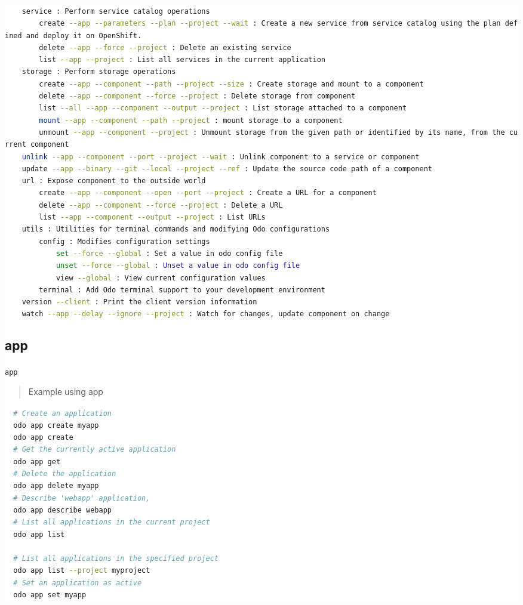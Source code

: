 ```sh
    service : Perform service catalog operations
        create --app --parameters --plan --project --wait : Create a new service from service catalog using the plan defined and deploy it on OpenShift.
        delete --app --force --project : Delete an existing service
        list --app --project : List all services in the current application
    storage : Perform storage operations
        create --app --component --path --project --size : Create storage and mount to a component
        delete --app --component --force --project : Delete storage from component
        list --all --app --component --output --project : List storage attached to a component
        mount --app --component --path --project : mount storage to a component
        unmount --app --component --project : Unmount storage from the given path or identified by its name, from the current component
    unlink --app --component --port --project --wait : Unlink component to a service or component
    update --app --binary --git --local --project --ref : Update the source code path of a component
    url : Expose component to the outside world
        create --app --component --open --port --project : Create a URL for a component
        delete --app --component --force --project : Delete a URL
        list --app --component --output --project : List URLs
    utils : Utilities for terminal commands and modifying Odo configurations
        config : Modifies configuration settings
            set --force --global : Set a value in odo config file
            unset --force --global : Unset a value in odo config file
            view --global : View current configuration values
        terminal : Add Odo terminal support to your development environment
    version --client : Print the client version information
    watch --app --delay --ignore --project : Watch for changes, update component on change

```

## app

`app`

> Example using app

```sh
  # Create an application
  odo app create myapp
  odo app create
  # Get the currently active application
  odo app get
  # Delete the application
  odo app delete myapp
  # Describe 'webapp' application,
  odo app describe webapp
  # List all applications in the current project
  odo app list
  
  # List all applications in the specified project
  odo app list --project myproject
  # Set an application as active
  odo app set myapp
```
